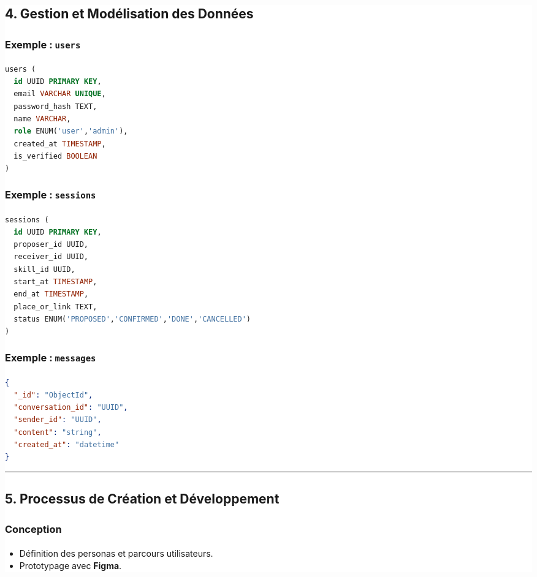 
## 4. Gestion et Modélisation des Données

### Exemple : `users`

```sql
users (
  id UUID PRIMARY KEY,
  email VARCHAR UNIQUE,
  password_hash TEXT,
  name VARCHAR,
  role ENUM('user','admin'),
  created_at TIMESTAMP,
  is_verified BOOLEAN
)
```

### Exemple : `sessions`

```sql
sessions (
  id UUID PRIMARY KEY,
  proposer_id UUID,
  receiver_id UUID,
  skill_id UUID,
  start_at TIMESTAMP,
  end_at TIMESTAMP,
  place_or_link TEXT,
  status ENUM('PROPOSED','CONFIRMED','DONE','CANCELLED')
)
```

### Exemple : `messages`

```json
{
  "_id": "ObjectId",
  "conversation_id": "UUID",
  "sender_id": "UUID",
  "content": "string",
  "created_at": "datetime"
}
```

---

## 5. Processus de Création et Développement

### Conception

* Définition des personas et parcours utilisateurs.
* Prototypage avec **Figma**.
